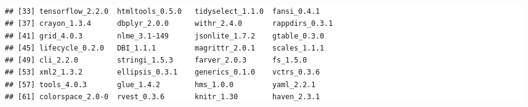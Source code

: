 ```
## [33] tensorflow_2.2.0  htmltools_0.5.0   tidyselect_1.1.0  fansi_0.4.1      
## [37] crayon_1.3.4      dbplyr_2.0.0      withr_2.4.0       rappdirs_0.3.1   
## [41] grid_4.0.3        nlme_3.1-149      jsonlite_1.7.2    gtable_0.3.0     
## [45] lifecycle_0.2.0   DBI_1.1.1         magrittr_2.0.1    scales_1.1.1     
## [49] cli_2.2.0         stringi_1.5.3     farver_2.0.3      fs_1.5.0         
## [53] xml2_1.3.2        ellipsis_0.3.1    generics_0.1.0    vctrs_0.3.6      
## [57] tools_4.0.3       glue_1.4.2        hms_1.0.0         yaml_2.2.1       
## [61] colorspace_2.0-0  rvest_0.3.6       knitr_1.30        haven_2.3.1
```

